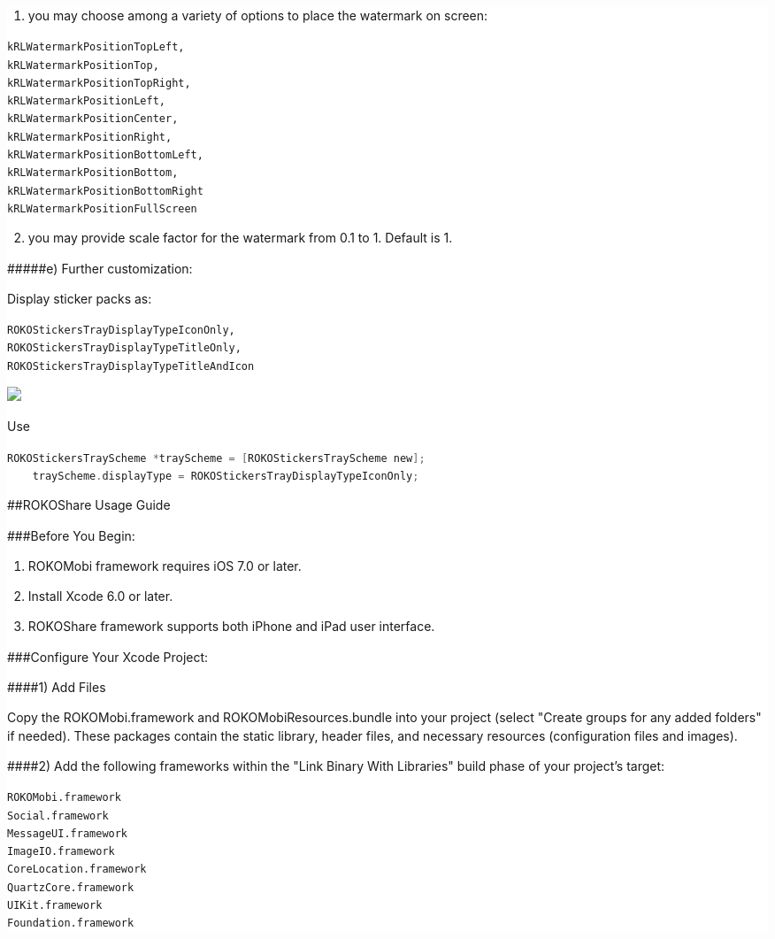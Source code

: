 1) you may choose among a variety of options to place the watermark on screen:

```
kRLWatermarkPositionTopLeft, 
kRLWatermarkPositionTop, 
kRLWatermarkPositionTopRight, 
kRLWatermarkPositionLeft, 
kRLWatermarkPositionCenter, 
kRLWatermarkPositionRight, 
kRLWatermarkPositionBottomLeft, 
kRLWatermarkPositionBottom, 
kRLWatermarkPositionBottomRight 
kRLWatermarkPositionFullScreen 
```

2) you may provide scale factor for the watermark from 0.1 to 1. Default is 1.

#####e) Further customization:

Display sticker packs as:

```
ROKOStickersTrayDisplayTypeIconOnly,
ROKOStickersTrayDisplayTypeTitleOnly,
ROKOStickersTrayDisplayTypeTitleAndIcon
```

![](Images/display_sticker_packs_as.png)

Use

```Objective-C
ROKOStickersTrayScheme *trayScheme = [ROKOStickersTrayScheme new];
	trayScheme.displayType = ROKOStickersTrayDisplayTypeIconOnly;
```

##ROKOShare Usage Guide

###Before You Begin:

1) ROKOMobi framework requires iOS 7.0 or later.

2) Install Xcode 6.0 or later.

3) ROKOShare framework supports both iPhone and iPad user interface.

###Configure Your Xcode Project:

####1) Add Files

Copy the ROKOMobi.framework and ROKOMobiResources.bundle into your project (select "Create groups for any added folders" if needed). These packages contain the static library, header files, and necessary resources (configuration files and images).

####2) Add the following frameworks within the "Link Binary With Libraries" build phase of your project’s target:

```
ROKOMobi.framework
Social.framework
MessageUI.framework
ImageIO.framework
CoreLocation.framework
QuartzCore.framework
UIKit.framework
Foundation.framework
```


[demoapps]: #get-our-demo-apps
[stickers]: #rokostickers-usage-guide
[share]: #rokoshare-usage-guide
[push]: #rokopush-usage-guide